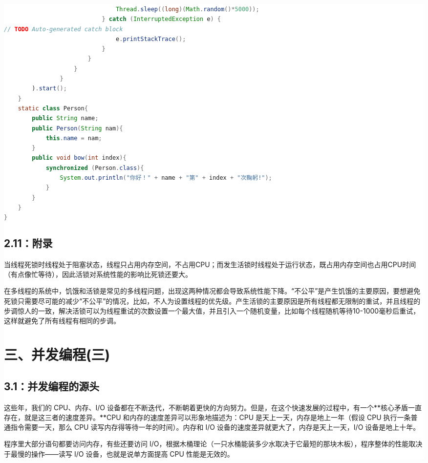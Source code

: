 ```java
                                Thread.sleep((long)(Math.random()*5000));
                            } catch (InterruptedException e) {
// TODO Auto-generated catch block
                                e.printStackTrace();
                            }
                        }
                    }
                }
        ).start();
    }
    static class Person{
        public String name;
        public Person(String nam){
            this.name = nam;
        }
        public void bow(int index){
            synchronized (Person.class){
                System.out.println("你好！" + name + "第" + index + "次鞠躬!");
            }
        }
    }
}
```



## 2.11：附录



当线程死锁时线程处于阻塞状态，线程只占用内存空间，不占用CPU；而发生活锁时线程处于运行状态，既占用内存空间也占用CPU时间（有点像忙等待），因此活锁对系统性能的影响比死锁还要大。

在多线程的系统中，饥饿和活锁是常见的多线程问题，出现这两种情况都会导致系统性能下降。“不公平”是产生饥饿的主要原因，要想避免死锁只需要尽可能的减少“不公平”的情况，比如，不人为设置线程的优先级。产生活锁的主要原因是所有线程都无限制的重试，并且线程的步调惊人的一致，解决活锁可以为线程重试的次数设置一个最大值，并且引入一个随机变量，比如每个线程随机等待10-1000毫秒后重试，这样就避免了所有线程有相同的步调。







# 三、并发编程(三)



## 3.1：并发编程的源头



这些年，我们的 CPU、内存、I/O 设备都在不断迭代，不断朝着更快的方向努力。但是，在这个快速发展的过程中，有一个**核心矛盾一直存在，就是这三者的速度差异。**CPU 和内存的速度差异可以形象地描述为：CPU 是天上一天，内存是地上一年（假设 CPU 执行一条普通指令需要一天，那么 CPU 读写内存得等待一年的时间）。内存和 I/O 设备的速度差异就更大了，内存是天上一天，I/O 设备是地上十年。

程序里大部分语句都要访问内存，有些还要访问 I/O，根据木桶理论（一只水桶能装多少水取决于它最短的那块木板），程序整体的性能取决于最慢的操作——读写 I/O 设备，也就是说单方面提高 CPU 性能是无效的。
